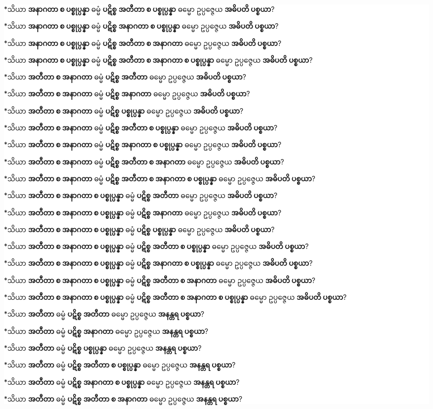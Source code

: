    *သိယာ **အနာဂတာ စ ပစ္စုပ္ပန္နာ** ဓမ္မံ **ပဋိစ္စ** **အတီတာ စ ပစ္စုပ္ပန္နာ** ဓမ္မော ဥပ္ပဇ္ဇေယ **အဓိပတိ ပစ္စယာ**?

   *သိယာ **အနာဂတာ စ ပစ္စုပ္ပန္နာ** ဓမ္မံ **ပဋိစ္စ** **အနာဂတာ စ ပစ္စုပ္ပန္နာ** ဓမ္မော ဥပ္ပဇ္ဇေယ **အဓိပတိ ပစ္စယာ**?

   *သိယာ **အနာဂတာ စ ပစ္စုပ္ပန္နာ** ဓမ္မံ **ပဋိစ္စ** **အတီတာ စ အနာဂတာ** ဓမ္မော ဥပ္ပဇ္ဇေယ **အဓိပတိ ပစ္စယာ**?

   *သိယာ **အနာဂတာ စ ပစ္စုပ္ပန္နာ** ဓမ္မံ **ပဋိစ္စ** **အတီတာ စ အနာဂတာ စ ပစ္စုပ္ပန္နာ** ဓမ္မော ဥပ္ပဇ္ဇေယ **အဓိပတိ ပစ္စယာ**?

   *သိယာ **အတီတာ စ အနာဂတာ** ဓမ္မံ **ပဋိစ္စ** **အတီတာ** ဓမ္မော ဥပ္ပဇ္ဇေယ **အဓိပတိ ပစ္စယာ**?

   *သိယာ **အတီတာ စ အနာဂတာ** ဓမ္မံ **ပဋိစ္စ** **အနာဂတာ** ဓမ္မော ဥပ္ပဇ္ဇေယ **အဓိပတိ ပစ္စယာ**?

   *သိယာ **အတီတာ စ အနာဂတာ** ဓမ္မံ **ပဋိစ္စ** **ပစ္စုပ္ပန္နာ** ဓမ္မော ဥပ္ပဇ္ဇေယ **အဓိပတိ ပစ္စယာ**?

   *သိယာ **အတီတာ စ အနာဂတာ** ဓမ္မံ **ပဋိစ္စ** **အတီတာ စ ပစ္စုပ္ပန္နာ** ဓမ္မော ဥပ္ပဇ္ဇေယ **အဓိပတိ ပစ္စယာ**?

   *သိယာ **အတီတာ စ အနာဂတာ** ဓမ္မံ **ပဋိစ္စ** **အနာဂတာ စ ပစ္စုပ္ပန္နာ** ဓမ္မော ဥပ္ပဇ္ဇေယ **အဓိပတိ ပစ္စယာ**?

   *သိယာ **အတီတာ စ အနာဂတာ** ဓမ္မံ **ပဋိစ္စ** **အတီတာ စ အနာဂတာ** ဓမ္မော ဥပ္ပဇ္ဇေယ **အဓိပတိ ပစ္စယာ**?

   *သိယာ **အတီတာ စ အနာဂတာ** ဓမ္မံ **ပဋိစ္စ** **အတီတာ စ အနာဂတာ စ ပစ္စုပ္ပန္နာ** ဓမ္မော ဥပ္ပဇ္ဇေယ **အဓိပတိ ပစ္စယာ**?

   *သိယာ **အတီတာ စ အနာဂတာ စ ပစ္စုပ္ပန္နာ** ဓမ္မံ **ပဋိစ္စ** **အတီတာ** ဓမ္မော ဥပ္ပဇ္ဇေယ **အဓိပတိ ပစ္စယာ**?

   *သိယာ **အတီတာ စ အနာဂတာ စ ပစ္စုပ္ပန္နာ** ဓမ္မံ **ပဋိစ္စ** **အနာဂတာ** ဓမ္မော ဥပ္ပဇ္ဇေယ **အဓိပတိ ပစ္စယာ**?

   *သိယာ **အတီတာ စ အနာဂတာ စ ပစ္စုပ္ပန္နာ** ဓမ္မံ **ပဋိစ္စ** **ပစ္စုပ္ပန္နာ** ဓမ္မော ဥပ္ပဇ္ဇေယ **အဓိပတိ ပစ္စယာ**?

   *သိယာ **အတီတာ စ အနာဂတာ စ ပစ္စုပ္ပန္နာ** ဓမ္မံ **ပဋိစ္စ** **အတီတာ စ ပစ္စုပ္ပန္နာ** ဓမ္မော ဥပ္ပဇ္ဇေယ **အဓိပတိ ပစ္စယာ**?

   *သိယာ **အတီတာ စ အနာဂတာ စ ပစ္စုပ္ပန္နာ** ဓမ္မံ **ပဋိစ္စ** **အနာဂတာ စ ပစ္စုပ္ပန္နာ** ဓမ္မော ဥပ္ပဇ္ဇေယ **အဓိပတိ ပစ္စယာ**?

   *သိယာ **အတီတာ စ အနာဂတာ စ ပစ္စုပ္ပန္နာ** ဓမ္မံ **ပဋိစ္စ** **အတီတာ စ အနာဂတာ** ဓမ္မော ဥပ္ပဇ္ဇေယ **အဓိပတိ ပစ္စယာ**?

   *သိယာ **အတီတာ စ အနာဂတာ စ ပစ္စုပ္ပန္နာ** ဓမ္မံ **ပဋိစ္စ** **အတီတာ စ အနာဂတာ စ ပစ္စုပ္ပန္နာ** ဓမ္မော ဥပ္ပဇ္ဇေယ **အဓိပတိ ပစ္စယာ**?

   *သိယာ **အတီတာ** ဓမ္မံ **ပဋိစ္စ** **အတီတာ** ဓမ္မော ဥပ္ပဇ္ဇေယ **အနန္တရ ပစ္စယာ**?

   *သိယာ **အတီတာ** ဓမ္မံ **ပဋိစ္စ** **အနာဂတာ** ဓမ္မော ဥပ္ပဇ္ဇေယ **အနန္တရ ပစ္စယာ**?

   *သိယာ **အတီတာ** ဓမ္မံ **ပဋိစ္စ** **ပစ္စုပ္ပန္နာ** ဓမ္မော ဥပ္ပဇ္ဇေယ **အနန္တရ ပစ္စယာ**?

   *သိယာ **အတီတာ** ဓမ္မံ **ပဋိစ္စ** **အတီတာ စ ပစ္စုပ္ပန္နာ** ဓမ္မော ဥပ္ပဇ္ဇေယ **အနန္တရ ပစ္စယာ**?

   *သိယာ **အတီတာ** ဓမ္မံ **ပဋိစ္စ** **အနာဂတာ စ ပစ္စုပ္ပန္နာ** ဓမ္မော ဥပ္ပဇ္ဇေယ **အနန္တရ ပစ္စယာ**?

   *သိယာ **အတီတာ** ဓမ္မံ **ပဋိစ္စ** **အတီတာ စ အနာဂတာ** ဓမ္မော ဥပ္ပဇ္ဇေယ **အနန္တရ ပစ္စယာ**?
